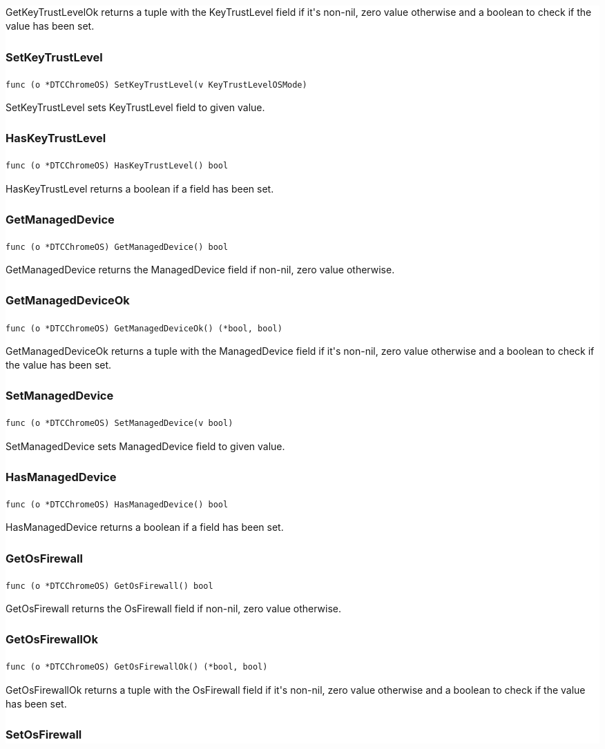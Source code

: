 GetKeyTrustLevelOk returns a tuple with the KeyTrustLevel field if it's non-nil, zero value otherwise
and a boolean to check if the value has been set.

### SetKeyTrustLevel

`func (o *DTCChromeOS) SetKeyTrustLevel(v KeyTrustLevelOSMode)`

SetKeyTrustLevel sets KeyTrustLevel field to given value.

### HasKeyTrustLevel

`func (o *DTCChromeOS) HasKeyTrustLevel() bool`

HasKeyTrustLevel returns a boolean if a field has been set.

### GetManagedDevice

`func (o *DTCChromeOS) GetManagedDevice() bool`

GetManagedDevice returns the ManagedDevice field if non-nil, zero value otherwise.

### GetManagedDeviceOk

`func (o *DTCChromeOS) GetManagedDeviceOk() (*bool, bool)`

GetManagedDeviceOk returns a tuple with the ManagedDevice field if it's non-nil, zero value otherwise
and a boolean to check if the value has been set.

### SetManagedDevice

`func (o *DTCChromeOS) SetManagedDevice(v bool)`

SetManagedDevice sets ManagedDevice field to given value.

### HasManagedDevice

`func (o *DTCChromeOS) HasManagedDevice() bool`

HasManagedDevice returns a boolean if a field has been set.

### GetOsFirewall

`func (o *DTCChromeOS) GetOsFirewall() bool`

GetOsFirewall returns the OsFirewall field if non-nil, zero value otherwise.

### GetOsFirewallOk

`func (o *DTCChromeOS) GetOsFirewallOk() (*bool, bool)`

GetOsFirewallOk returns a tuple with the OsFirewall field if it's non-nil, zero value otherwise
and a boolean to check if the value has been set.

### SetOsFirewall
